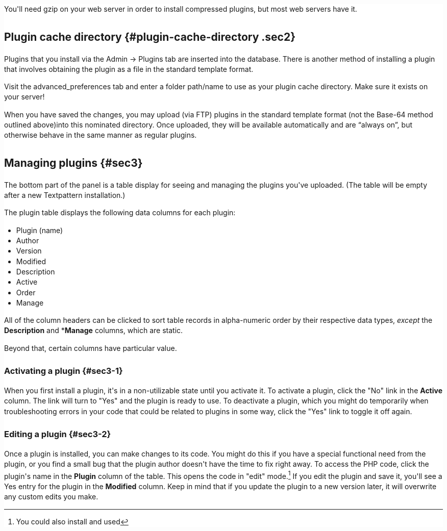 You'll need gzip on your web server in order to install compressed
plugins, but most web servers have it.

Plugin cache directory {#plugin-cache-directory .sec2}
----------------------

Plugins that you install via the Admin → Plugins tab are inserted into
the database. There is another method of installing a plugin that
involves obtaining the plugin as a file in the standard template format.

Visit the advanced_preferences tab and enter a folder path/name to use
as your plugin cache directory. Make sure it exists on your server!

When you have saved the changes, you may upload (via FTP) plugins in the
standard template format (not the Base-64 method outlined above)into
this nominated directory. Once uploaded, they will be available
automatically and are “always on”, but otherwise behave in the same
manner as regular plugins.

Managing plugins {#sec3}
----------------

The bottom part of the panel is a table display for seeing and managing
the plugins you've uploaded. (The table will be empty after a new
Textpattern installation.)

The plugin table displays the following data columns for each plugin:

-   Plugin (name)
-   Author
-   Version
-   Modified
-   Description
-   Active
-   Order
-   Manage

All of the column headers can be clicked to sort table records in
alpha-numeric order by their respective data types, *except* the
**Description** and \***Manage** columns, which are static.

Beyond that, certain columns have particular value.

### Activating a plugin {#sec3-1}

When you first install a plugin, it's in a non-utilizable state until
you activate it. To activate a plugin, click the "No" link in the
**Active** column. The link will turn to "Yes" and the plugin is ready
to use. To deactivate a plugin, which you might do temporarily when
troubleshooting errors in your code that could be related to plugins in
some way, click the "Yes" link to toggle it off again.

### Editing a plugin {#sec3-2}

Once a plugin is installed, you can make changes to its code. You might
do this if you have a special functional need from the plugin, or you
find a small bug that the plugin author doesn't have the time to fix
right away. To access the PHP code, click the plugin's name in the
**Plugin** column of the table. This opens the code in "edit" mode.[^3]
If you edit the plugin and save it, you'll see a <span
class="warning">Yes</span> entry for the plugin in the **Modified**
column. Keep in mind that if you update the plugin to a new version
later, it will overwrite any custom edits you make.


[^1]: As time goes by and plugin authors move on to other pastures, they
[^2]: You can often find compressed plugins where a regular text version
[^3]: You could also install and used
[^4]: In the event you need to update a plugin you've edited, you may
[^5]: Good places to look and learn about building sophisticated